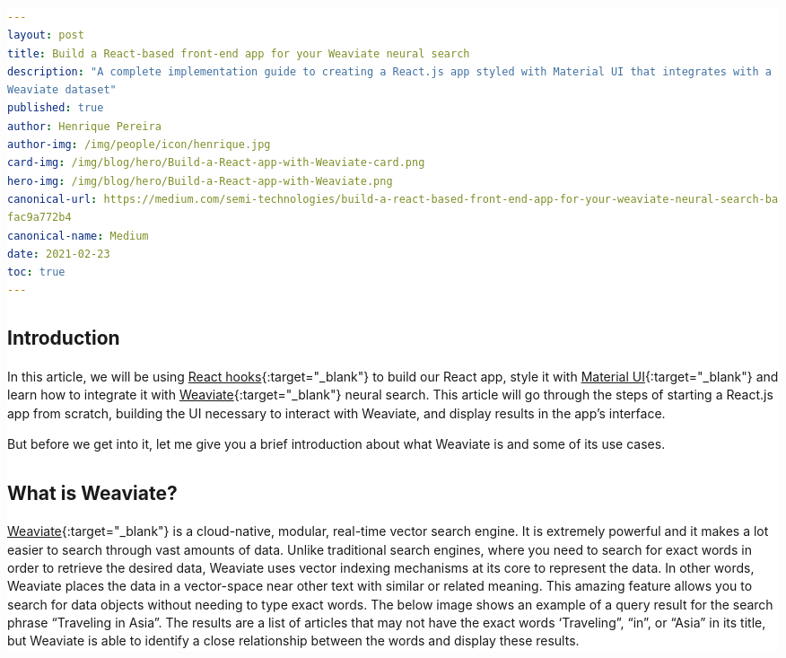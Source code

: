 ```yaml
---
layout: post
title: Build a React-based front-end app for your Weaviate neural search
description: "A complete implementation guide to creating a React.js app styled with Material UI that integrates with a Weaviate dataset"
published: true
author: Henrique Pereira
author-img: /img/people/icon/henrique.jpg
card-img: /img/blog/hero/Build-a-React-app-with-Weaviate-card.png
hero-img: /img/blog/hero/Build-a-React-app-with-Weaviate.png
canonical-url: https://medium.com/semi-technologies/build-a-react-based-front-end-app-for-your-weaviate-neural-search-bafac9a772b4
canonical-name: Medium
date: 2021-02-23
toc: true
---
```




## Introduction
In this article, we will be using [React hooks](https://reactjs.org/docs/hooks-intro.html){:target="_blank"} to build our React app, style it with [Material UI](https://material-ui.com/){:target="_blank"} and learn how to integrate it with [Weaviate](/){:target="_blank"} neural search. This article will go through the steps of starting a React.js app from scratch, building the UI necessary to interact with Weaviate, and display results in the app’s interface.

But before we get into it, let me give you a brief introduction about what Weaviate is and some of its use cases.

## What is Weaviate?
[Weaviate](/){:target="_blank"} is a cloud-native, modular, real-time vector search engine. It is extremely powerful and it makes a lot easier to search through vast amounts of data. Unlike traditional search engines, where you need to search for exact words in order to retrieve the desired data, Weaviate uses vector indexing mechanisms at its core to represent the data. In other words, Weaviate places the data in a vector-space near other text with similar or related meaning. This amazing feature allows you to search for data objects without needing to type exact words. The below image shows an example of a query result for the search phrase “Traveling in Asia”. The results are a list of articles that may not have the exact words ‘Traveling”, “in”, or “Asia” in its title, but Weaviate is able to identify a close relationship between the words and display these results.
